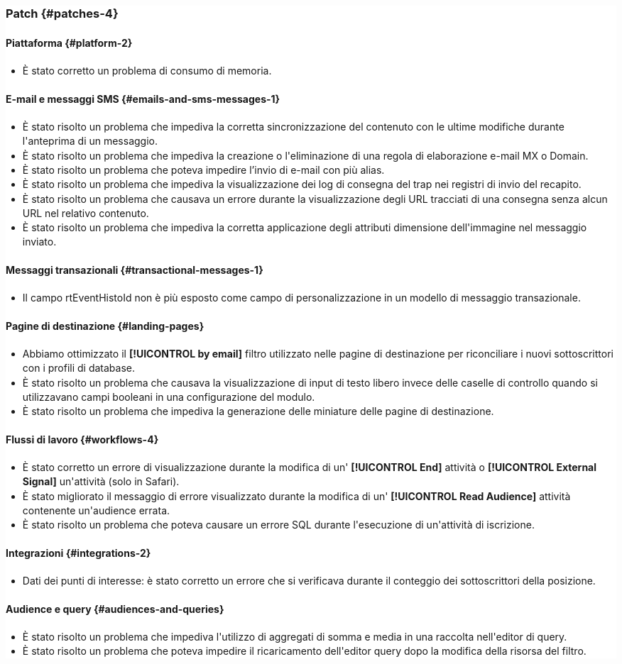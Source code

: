
### Patch {#patches-4}

#### Piattaforma {#platform-2}

* È stato corretto un problema di consumo di memoria.

#### E-mail e messaggi SMS {#emails-and-sms-messages-1}

* È stato risolto un problema che impediva la corretta sincronizzazione del contenuto con le ultime modifiche durante l'anteprima di un messaggio.
* È stato risolto un problema che impediva la creazione o l'eliminazione di una regola di elaborazione e-mail MX o Domain.
* È stato risolto un problema che poteva impedire l’invio di e-mail con più alias.
* È stato risolto un problema che impediva la visualizzazione dei log di consegna del trap nei registri di invio del recapito.
* È stato risolto un problema che causava un errore durante la visualizzazione degli URL tracciati di una consegna senza alcun URL nel relativo contenuto.
* È stato risolto un problema che impediva la corretta applicazione degli attributi dimensione dell'immagine nel messaggio inviato.

#### Messaggi transazionali {#transactional-messages-1}

* Il campo rtEventHistoId non è più esposto come campo di personalizzazione in un modello di messaggio transazionale.

#### Pagine di destinazione {#landing-pages}

* Abbiamo ottimizzato il **[!UICONTROL by email]** filtro utilizzato nelle pagine di destinazione per riconciliare i nuovi sottoscrittori con i profili di database.
* È stato risolto un problema che causava la visualizzazione di input di testo libero invece delle caselle di controllo quando si utilizzavano campi booleani in una configurazione del modulo.
* È stato risolto un problema che impediva la generazione delle miniature delle pagine di destinazione.

#### Flussi di lavoro {#workflows-4}

* È stato corretto un errore di visualizzazione durante la modifica di un' **[!UICONTROL End]** attività o **[!UICONTROL External Signal]** un'attività (solo in Safari).
* È stato migliorato il messaggio di errore visualizzato durante la modifica di un' **[!UICONTROL Read Audience]** attività contenente un'audience errata.
* È stato risolto un problema che poteva causare un errore SQL durante l'esecuzione di un'attività di iscrizione.

#### Integrazioni {#integrations-2}

* Dati dei punti di interesse: è stato corretto un errore che si verificava durante il conteggio dei sottoscrittori della posizione.

#### Audience e query {#audiences-and-queries}

* È stato risolto un problema che impediva l'utilizzo di aggregati di somma e media in una raccolta nell'editor di query.
* È stato risolto un problema che poteva impedire il ricaricamento dell'editor query dopo la modifica della risorsa del filtro.
